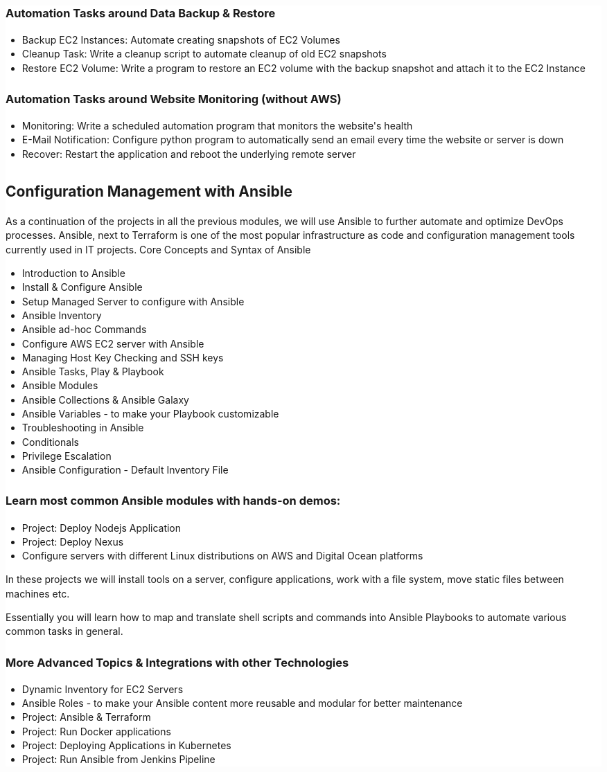 ### Automation Tasks around Data Backup & Restore
- Backup EC2 Instances: Automate creating snapshots of EC2 Volumes
- Cleanup Task: Write a cleanup script to automate cleanup of old EC2 snapshots
- Restore EC2 Volume: Write a program to restore an EC2 volume with the backup snapshot and attach it to the EC2 Instance

### Automation Tasks around Website Monitoring (without AWS)
- Monitoring: Write a scheduled automation program that monitors the website's health
- E-Mail Notification: Configure python program to automatically send an email every time the website or server is down
- Recover: Restart the application and reboot the underlying remote server

## Configuration Management with Ansible
As a continuation of the projects in all the previous modules, we will use Ansible to further automate and optimize DevOps processes. Ansible, next to Terraform is one of the most popular infrastructure as code and configuration management tools currently used in IT projects.
Core Concepts and Syntax of Ansible

- Introduction to Ansible
- Install & Configure Ansible
- Setup Managed Server to configure with Ansible
- Ansible Inventory
- Ansible ad-hoc Commands
- Configure AWS EC2 server with Ansible
- Managing Host Key Checking and SSH keys
- Ansible Tasks, Play & Playbook
- Ansible Modules
- Ansible Collections & Ansible Galaxy
- Ansible Variables - to make your Playbook customizable
- Troubleshooting in Ansible
- Conditionals
- Privilege Escalation
- Ansible Configuration - Default Inventory File

### Learn most common Ansible modules with hands-on demos:
- Project: Deploy Nodejs Application
- Project: Deploy Nexus
- Configure servers with different Linux distributions on AWS and Digital Ocean platforms

In these projects we will install tools on a server, configure applications, work with a file system, move static files between machines etc.

Essentially you will learn how to map and translate shell scripts and commands into Ansible Playbooks to automate various common tasks in general. 

### More Advanced Topics & Integrations with other Technologies
- Dynamic Inventory for EC2 Servers
- Ansible Roles - to make your Ansible content more reusable and modular for better maintenance
- Project: Ansible & Terraform
- Project: Run Docker applications
- Project: Deploying Applications in Kubernetes
- Project: Run Ansible from Jenkins Pipeline
